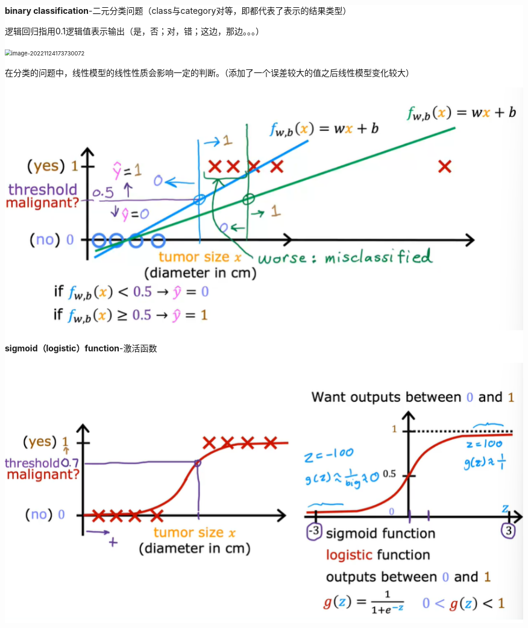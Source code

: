 **binary classification**-二元分类问题（class与category对等，即都代表了表示的结果类型）

逻辑回归指用0.1逻辑值表示输出（是，否；对，错；这边，那边。。。）

<img src="./assets/image-20221124173730072.png" alt="image-20221124173730072" style="zoom:67%;" />

在分类的问题中，线性模型的线性性质会影响一定的判断。（添加了一个误差较大的值之后线性模型变化较大）

![image-20221124175437504](./assets/image-20221124175437504.png)

**sigmoid（logistic）function**-激活函数

![image-20221124204410338](./assets/image-20221124204410338.png)
